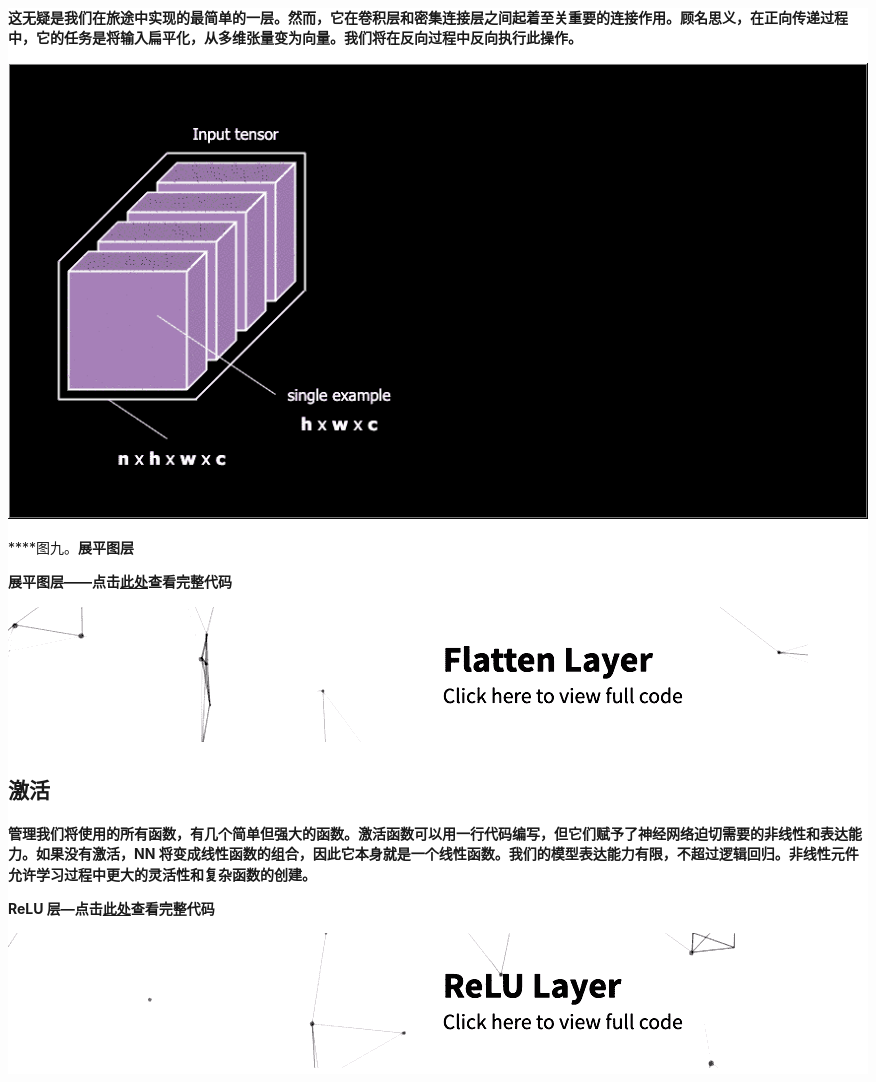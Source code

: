 **这无疑是我们在旅途中实现的最简单的一层。然而，它在卷积层和密集连接层之间起着至关重要的连接作用。顾名思义，在正向传递过程中，它的任务是将输入扁平化，从多维张量变为向量。我们将在反向过程中反向执行此操作。**

**![](img/77676c8755c3cc1dc2cc8b32b5610d5f.png)**

****图九。**展平图层**

**展平图层——点击[此处](https://github.com/SkalskiP/ILearnDeepLearning.py/blob/master/01_mysteries_of_neural_networks/06_numpy_convolutional_neural_net/src/layers/flatten.py)查看完整代码**

**[![](img/c5c28fa918359b0f080076c199be65ce.png)](https://github.com/SkalskiP/ILearnDeepLearning.py/blob/master/01_mysteries_of_neural_networks/06_numpy_convolutional_neural_net/src/layers/flatten.py)**

## **激活**

**管理我们将使用的所有函数，有几个简单但强大的函数。激活函数可以用一行代码编写，但它们赋予了神经网络迫切需要的非线性和表达能力。**如果没有激活，NN 将变成线性函数的组合，因此它本身就是一个线性函数**。我们的模型表达能力有限，不超过逻辑回归。非线性元件允许学习过程中更大的灵活性和复杂函数的创建。**

**ReLU 层—点击[此处](https://github.com/SkalskiP/ILearnDeepLearning.py/blob/master/01_mysteries_of_neural_networks/06_numpy_convolutional_neural_net/src/activation/relu.py)查看完整代码**

**[![](img/ce18d990baf5a0ed310ed29f59b09376.png)](https://github.com/SkalskiP/ILearnDeepLearning.py/blob/master/01_mysteries_of_neural_networks/06_numpy_convolutional_neural_net/src/activation/relu.py)**
